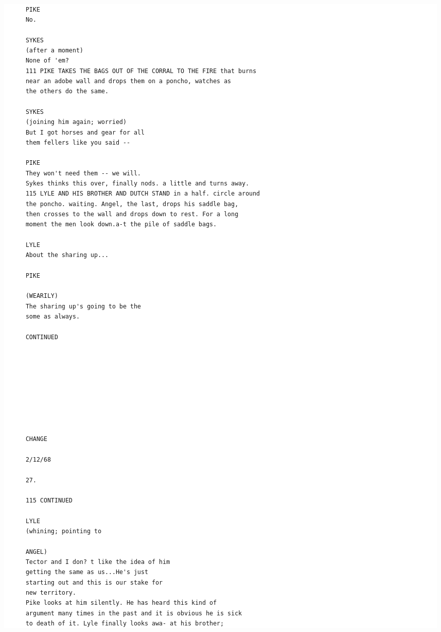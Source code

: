           PIKE
          No.

          SYKES
          (after a moment)
          None of 'em?
          111 PIKE TAKES THE BAGS OUT OF THE CORRAL TO THE FIRE that burns
          near an adobe wall and drops them on a poncho, watches as
          the others do the same.

          SYKES
          (joining him again; worried)
          But I got horses and gear for all
          them fellers like you said --

          PIKE
          They won't need them -- we will.
          Sykes thinks this over, finally nods. a little and turns away.
          115 LYLE AND HIS BROTHER AND DUTCH STAND in a half. circle around
          the poncho. waiting. Angel, the last, drops his saddle bag,
          then crosses to the wall and drops down to rest. For a long
          moment the men look down.a-t the pile of saddle bags.

          LYLE
          About the sharing up...

          PIKE

          (WEARILY)
          The sharing up's going to be the
          some as always.

          CONTINUED

          

          

          

          

          CHANGE

          2/12/68

          27.

          115 CONTINUED

          LYLE
          (whining; pointing to

          ANGEL)
          Tector and I don? t like the idea of him
          getting the same as us...He's just
          starting out and this is our stake for
          new territory.
          Pike looks at him silently. He has heard this kind of
          argument many times in the past and it is obvious he is sick
          to death of it. Lyle finally looks awa- at his brother;
